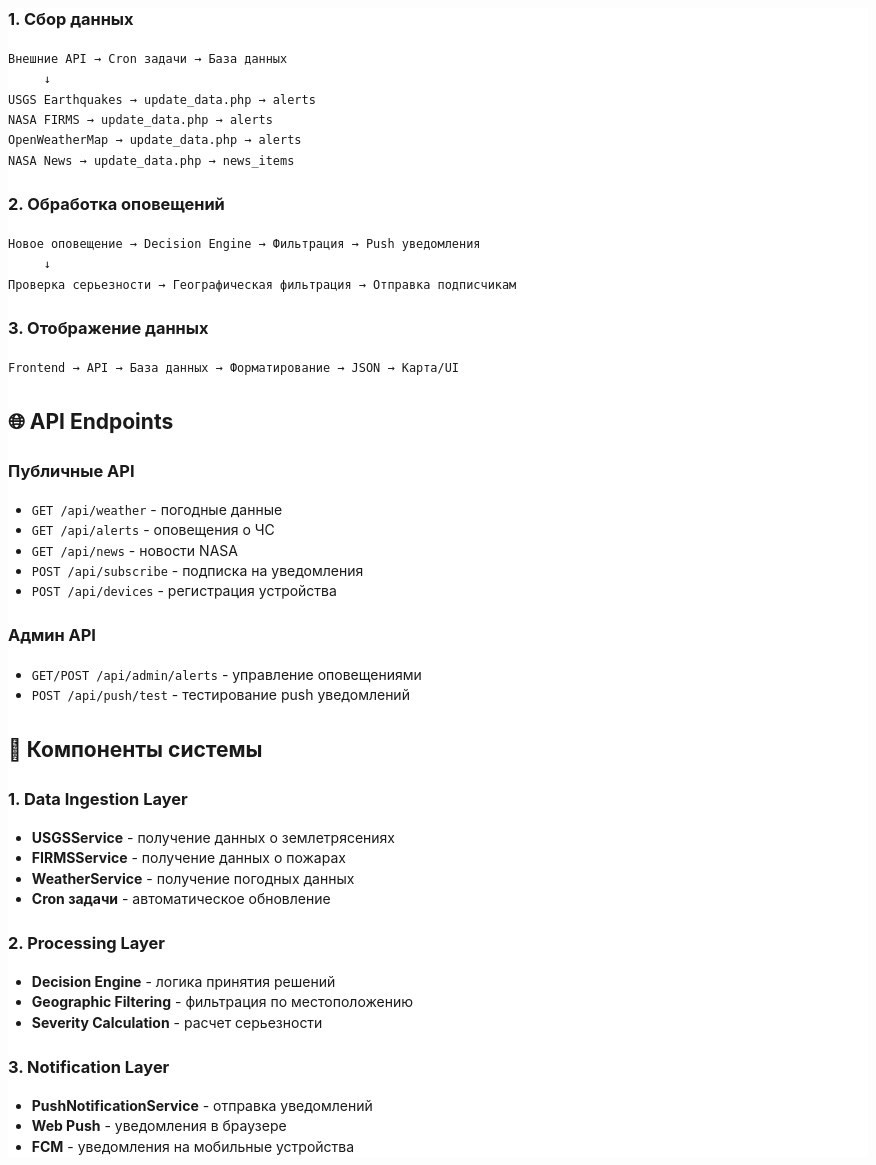 ### 1. Сбор данных
```
Внешние API → Cron задачи → База данных
     ↓
USGS Earthquakes → update_data.php → alerts
NASA FIRMS → update_data.php → alerts
OpenWeatherMap → update_data.php → alerts
NASA News → update_data.php → news_items
```

### 2. Обработка оповещений
```
Новое оповещение → Decision Engine → Фильтрация → Push уведомления
     ↓
Проверка серьезности → Географическая фильтрация → Отправка подписчикам
```

### 3. Отображение данных
```
Frontend → API → База данных → Форматирование → JSON → Карта/UI
```

## 🌐 API Endpoints

### Публичные API
- `GET /api/weather` - погодные данные
- `GET /api/alerts` - оповещения о ЧС
- `GET /api/news` - новости NASA
- `POST /api/subscribe` - подписка на уведомления
- `POST /api/devices` - регистрация устройства

### Админ API
- `GET/POST /api/admin/alerts` - управление оповещениями
- `POST /api/push/test` - тестирование push уведомлений

## 🔧 Компоненты системы

### 1. Data Ingestion Layer
- **USGSService** - получение данных о землетрясениях
- **FIRMSService** - получение данных о пожарах
- **WeatherService** - получение погодных данных
- **Cron задачи** - автоматическое обновление

### 2. Processing Layer
- **Decision Engine** - логика принятия решений
- **Geographic Filtering** - фильтрация по местоположению
- **Severity Calculation** - расчет серьезности

### 3. Notification Layer
- **PushNotificationService** - отправка уведомлений
- **Web Push** - уведомления в браузере
- **FCM** - уведомления на мобильные устройства
